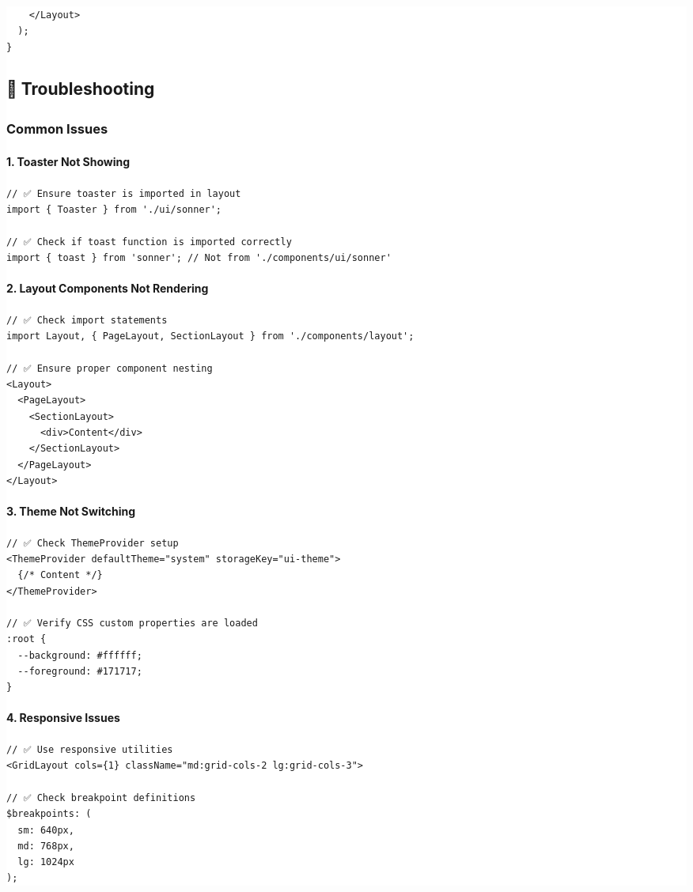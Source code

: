 ```tsx
    </Layout>
  );
}
```

## 🔧 Troubleshooting

### Common Issues

#### 1. Toaster Not Showing
```tsx
// ✅ Ensure toaster is imported in layout
import { Toaster } from './ui/sonner';

// ✅ Check if toast function is imported correctly
import { toast } from 'sonner'; // Not from './components/ui/sonner'
```

#### 2. Layout Components Not Rendering
```tsx
// ✅ Check import statements
import Layout, { PageLayout, SectionLayout } from './components/layout';

// ✅ Ensure proper component nesting
<Layout>
  <PageLayout>
    <SectionLayout>
      <div>Content</div>
    </SectionLayout>
  </PageLayout>
</Layout>
```

#### 3. Theme Not Switching
```tsx
// ✅ Check ThemeProvider setup
<ThemeProvider defaultTheme="system" storageKey="ui-theme">
  {/* Content */}
</ThemeProvider>

// ✅ Verify CSS custom properties are loaded
:root {
  --background: #ffffff;
  --foreground: #171717;
}
```

#### 4. Responsive Issues
```tsx
// ✅ Use responsive utilities
<GridLayout cols={1} className="md:grid-cols-2 lg:grid-cols-3">

// ✅ Check breakpoint definitions
$breakpoints: (
  sm: 640px,
  md: 768px,
  lg: 1024px
);
```
